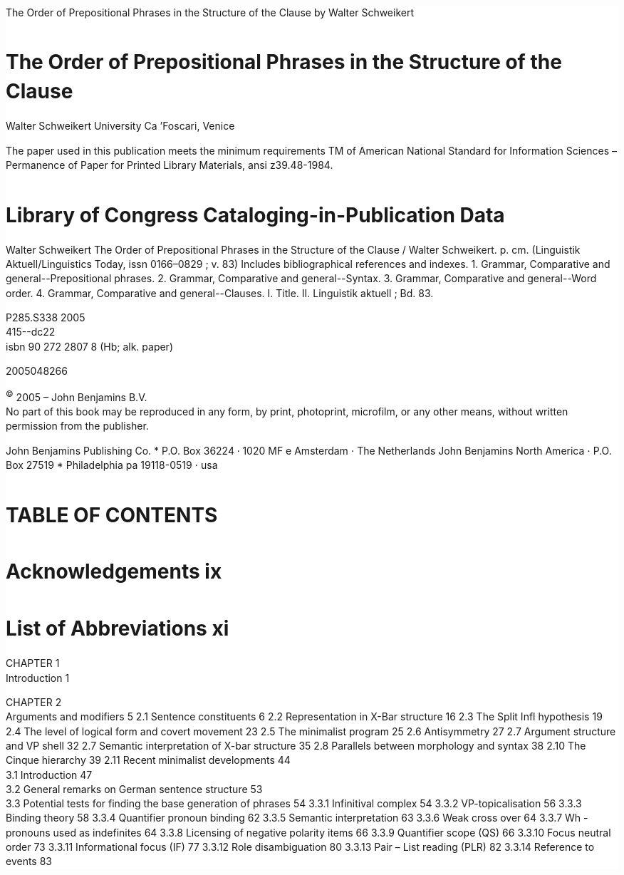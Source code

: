 The Order of Prepositional Phrases in the Structure of the Clause by Walter Schweikert

# The Order of Prepositional Phrases in the Structure of the Clause

Walter Schweikert University Ca ’Foscari, Venice

The paper used in this publication meets the minimum requirements TM of American National Standard for Information Sciences – Permanence of Paper for Printed Library Materials, ansi z39.48-1984.

# Library of Congress Cataloging-in-Publication Data

Walter Schweikert The Order of Prepositional Phrases in the Structure of the Clause / Walter Schweikert. p. cm. (Linguistik Aktuell/Linguistics Today, issn 0166–0829 ; v. 83) Includes bibliographical references and indexes. 1. Grammar, Comparative and general--Prepositional phrases. 2. Grammar, Comparative and general--Syntax. 3. Grammar, Comparative and general--Word order. 4. Grammar, Comparative and general--Clauses. I. Title. II. Linguistik aktuell ; Bd. 83.

P285.S338 2005   
415--dc22   
isbn 90 272 2807 8 (Hb; alk. paper)

2005048266

$^ { © }$ 2005 – John Benjamins B.V.   
No part of this book may be reproduced in any form, by print, photoprint, microfilm, or any other means, without written permission from the publisher.

John Benjamins Publishing Co. $\ast$ P.O. Box $3 6 2 2 4 \cdot 1 0 2 0 ~ \mathrm { M F }$ e Amsterdam $\cdot$ The Netherlands John Benjamins North America $\cdot$ P.O. Box 27519 $\ast$ Philadelphia pa 19118-0519 $\cdot$ usa

# TABLE OF CONTENTS

# Acknowledgements ix

# List of Abbreviations xi

CHAPTER 1   
Introduction 1

CHAPTER 2   
Arguments and modifiers 5 2.1 Sentence constituents 6 2.2 Representation in X-Bar structure 16 2.3 The Split Infl hypothesis 19 2.4 The level of logical form and covert movement 23 2.5 The minimalist program 25 2.6 Antisymmetry 27 2.7 Argument structure and VP shell 32 2.7 Semantic interpretation of X-bar structure 35 2.8 Parallels between morphology and syntax 38 2.10 The Cinque hierarchy 39 2.11 Recent minimalist developments 44   
3.1 Introduction 47   
3.2 General remarks on German sentence structure 53   
3.3 Potential tests for finding the base generation of phrases 54 3.3.1 Infinitival complex 54 3.3.2 VP-topicalisation 56 3.3.3 Binding theory 58 3.3.4 Quantifier pronoun binding 62 3.3.5 Semantic interpretation 63 3.3.6 Weak cross over 64 3.3.7 Wh - pronouns used as indefinites 64 3.3.8 Licensing of negative polarity items 66 3.3.9 Quantifier scope (QS) 66 3.3.10 Focus neutral order 73 3.3.11 Informational focus (IF) 77 3.3.12 Role disambiguation 80 3.3.13 Pair – List reading (PLR) 82 3.3.14 Reference to events 83
